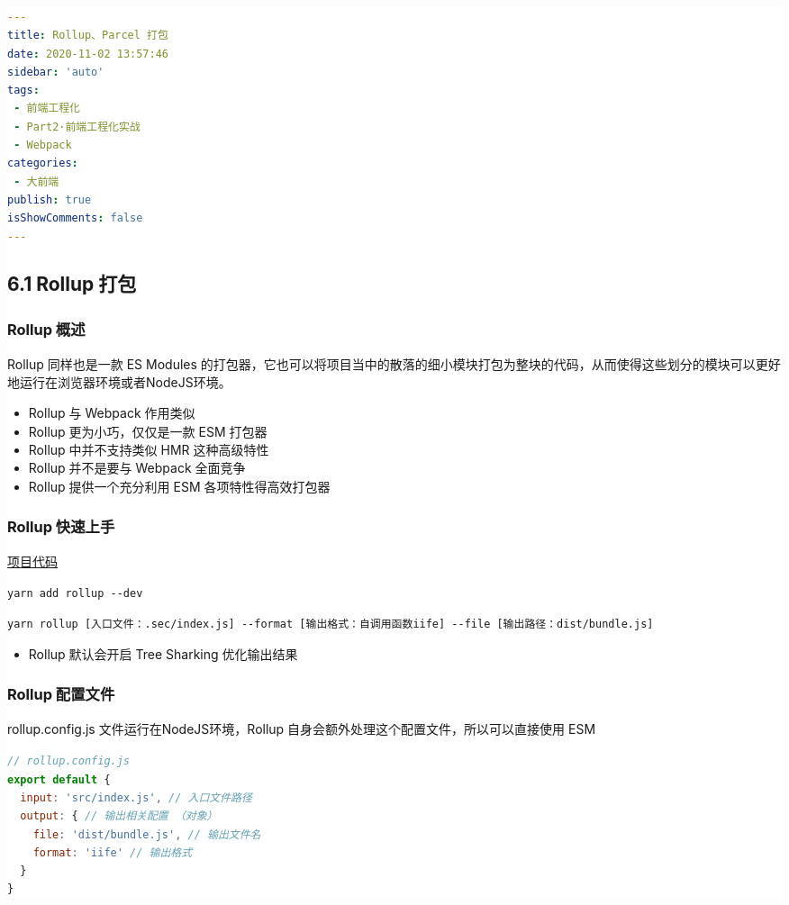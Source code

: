 ```yaml
---
title: Rollup、Parcel 打包
date: 2020-11-02 13:57:46
sidebar: 'auto'
tags:
 - 前端工程化
 - Part2·前端工程化实战
 - Webpack
categories:
 - 大前端
publish: true 
isShowComments: false
---
```




## 6.1 Rollup 打包

### Rollup 概述

Rollup 同样也是一款 ES Modules 的打包器，它也可以将项目当中的散落的细小模块打包为整块的代码，从而使得这些划分的模块可以更好地运行在浏览器环境或者NodeJS环境。

- Rollup 与 Webpack 作用类似
- Rollup 更为小巧，仅仅是一款 ESM 打包器
- Rollup 中并不支持类似 HMR 这种高级特性
- Rollup 并不是要与 Webpack 全面竞争
- Rollup 提供一个充分利用 ESM 各项特性得高效打包器

### Rollup 快速上手

[项目代码](https://gitee.com/shiguanghaitop/big-front-end-phase-5/tree/master/fed-e-task-02-02/code/02-02-03-01-rollup-demo/01-getting-started)

```shell
yarn add rollup --dev
```

```shell
yarn rollup [入口文件：.sec/index.js] --format [输出格式：自调用函数iife] --file [输出路径：dist/bundle.js]
```

- Rollup 默认会开启 Tree Sharking 优化输出结果

### Rollup 配置文件

rollup.config.js 文件运行在NodeJS环境，Rollup 自身会额外处理这个配置文件，所以可以直接使用 ESM

```js
// rollup.config.js
export default {
  input: 'src/index.js', // 入口文件路径
  output: { // 输出相关配置 （对象）
    file: 'dist/bundle.js', // 输出文件名
    format: 'iife' // 输出格式
  }
}
```
